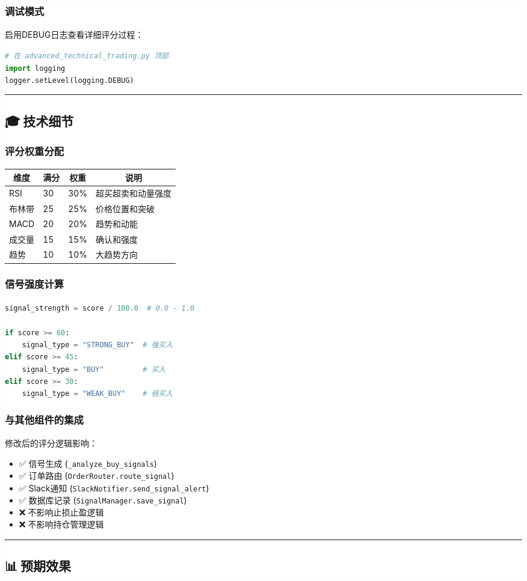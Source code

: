 ### 调试模式

启用DEBUG日志查看详细评分过程：

```python
# 在 advanced_technical_trading.py 顶部
import logging
logger.setLevel(logging.DEBUG)
```

---

## 🎓 技术细节

### 评分权重分配

| 维度 | 满分 | 权重 | 说明 |
|------|------|------|------|
| RSI | 30 | 30% | 超买超卖和动量强度 |
| 布林带 | 25 | 25% | 价格位置和突破 |
| MACD | 20 | 20% | 趋势和动能 |
| 成交量 | 15 | 15% | 确认和强度 |
| 趋势 | 10 | 10% | 大趋势方向 |

### 信号强度计算

```python
signal_strength = score / 100.0  # 0.0 - 1.0

if score >= 60:
    signal_type = "STRONG_BUY"  # 强买入
elif score >= 45:
    signal_type = "BUY"         # 买入
elif score >= 30:
    signal_type = "WEAK_BUY"    # 弱买入
```

### 与其他组件的集成

修改后的评分逻辑影响：
- ✅ 信号生成 (`_analyze_buy_signals`)
- ✅ 订单路由 (`OrderRouter.route_signal`)
- ✅ Slack通知 (`SlackNotifier.send_signal_alert`)
- ✅ 数据库记录 (`SignalManager.save_signal`)
- ❌ 不影响止损止盈逻辑
- ❌ 不影响持仓管理逻辑

---

## 📊 预期效果
